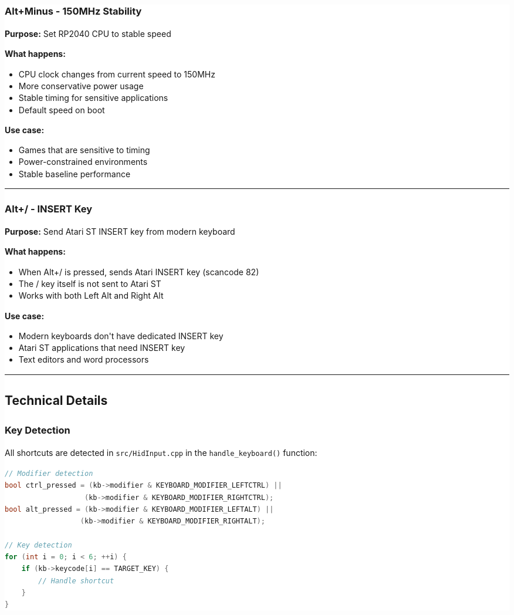 
### Alt+Minus - 150MHz Stability

**Purpose:** Set RP2040 CPU to stable speed

**What happens:**
- CPU clock changes from current speed to 150MHz
- More conservative power usage
- Stable timing for sensitive applications
- Default speed on boot

**Use case:**
- Games that are sensitive to timing
- Power-constrained environments
- Stable baseline performance

---

### Alt+/ - INSERT Key

**Purpose:** Send Atari ST INSERT key from modern keyboard

**What happens:**
- When Alt+/ is pressed, sends Atari INSERT key (scancode 82)
- The / key itself is not sent to Atari ST
- Works with both Left Alt and Right Alt

**Use case:**
- Modern keyboards don't have dedicated INSERT key
- Atari ST applications that need INSERT key
- Text editors and word processors

---

## Technical Details

### Key Detection

All shortcuts are detected in `src/HidInput.cpp` in the `handle_keyboard()` function:

```cpp
// Modifier detection
bool ctrl_pressed = (kb->modifier & KEYBOARD_MODIFIER_LEFTCTRL) || 
                   (kb->modifier & KEYBOARD_MODIFIER_RIGHTCTRL);
bool alt_pressed = (kb->modifier & KEYBOARD_MODIFIER_LEFTALT) || 
                  (kb->modifier & KEYBOARD_MODIFIER_RIGHTALT);

// Key detection
for (int i = 0; i < 6; ++i) {
    if (kb->keycode[i] == TARGET_KEY) {
        // Handle shortcut
    }
}
```
